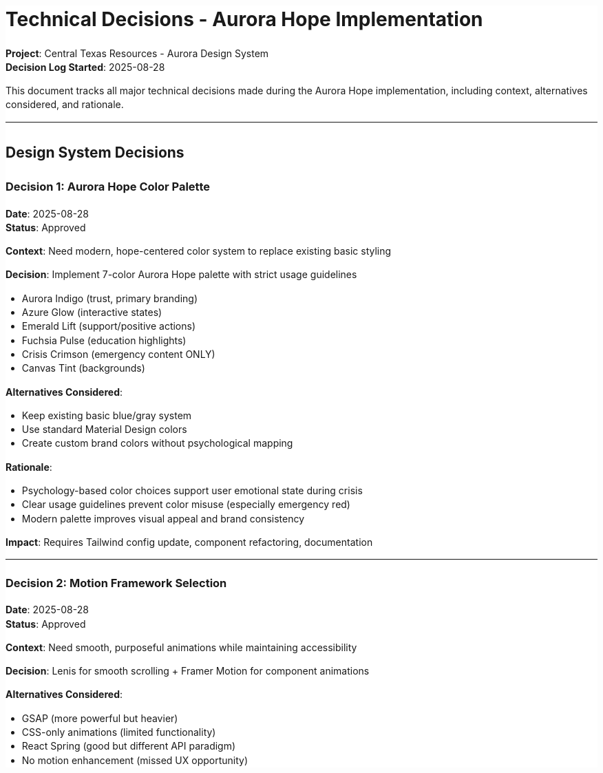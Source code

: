 # Technical Decisions - Aurora Hope Implementation

**Project**: Central Texas Resources - Aurora Design System  
**Decision Log Started**: 2025-08-28  

This document tracks all major technical decisions made during the Aurora Hope implementation, including context, alternatives considered, and rationale.

---

## Design System Decisions

### **Decision 1: Aurora Hope Color Palette** 
**Date**: 2025-08-28  
**Status**: Approved  

**Context**: Need modern, hope-centered color system to replace existing basic styling

**Decision**: Implement 7-color Aurora Hope palette with strict usage guidelines
- Aurora Indigo (trust, primary branding)
- Azure Glow (interactive states)  
- Emerald Lift (support/positive actions)
- Fuchsia Pulse (education highlights)
- Crisis Crimson (emergency content ONLY)
- Canvas Tint (backgrounds)

**Alternatives Considered**:
- Keep existing basic blue/gray system
- Use standard Material Design colors
- Create custom brand colors without psychological mapping

**Rationale**: 
- Psychology-based color choices support user emotional state during crisis
- Clear usage guidelines prevent color misuse (especially emergency red)
- Modern palette improves visual appeal and brand consistency

**Impact**: Requires Tailwind config update, component refactoring, documentation

---

### **Decision 2: Motion Framework Selection**
**Date**: 2025-08-28  
**Status**: Approved  

**Context**: Need smooth, purposeful animations while maintaining accessibility

**Decision**: Lenis for smooth scrolling + Framer Motion for component animations

**Alternatives Considered**:
- GSAP (more powerful but heavier)
- CSS-only animations (limited functionality)
- React Spring (good but different API paradigm)
- No motion enhancement (missed UX opportunity)
